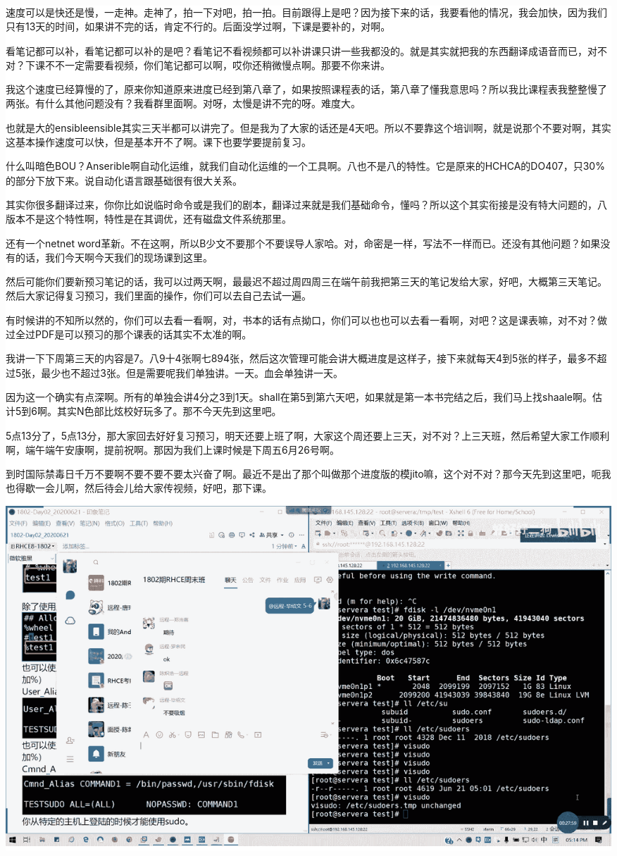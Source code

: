 速度可以是快还是慢，一走神。走神了，拍一下对吧，拍一拍。目前跟得上是吧？因为接下来的话，我要看他的情况，我会加快，因为我们只有13天的时间，如果讲不完的话，肯定不行的。后面没学过啊，下课是要补的，对啊。

看笔记都可以补，看笔记都可以补的是吧？看笔记不看视频都可以补讲课只讲一些我都没的。就是其实就把我的东西翻译成语音而已，对不对？下课不不一定需要看视频，你们笔记都可以啊，哎你还稍微慢点啊。那要不你来讲。

我这个速度已经算慢的了，原来你知道原来进度已经到第八章了，如果按照课程表的话，第八章了懂我意思吗？所以我比课程表我整整慢了两张。有什么其他问题没有？我看群里面啊。对呀，太慢是讲不完的呀。难度大。

也就是大的ensibleensible其实三天半都可以讲完了。但是我为了大家的话还是4天吧。所以不要靠这个培训啊，就是说那个不要对啊，其实这基本操作速度可以快，但是基本开不了啊。课下也要学要提前复习。

什么叫暗色BOU？Anserible啊自动化运维，就我们自动化运维的一个工具啊。八也不是八的特性。它是原来的HCHCA的DO407，只30%的部分下放下来。说自动化语言跟基础很有很大关系。

其实你很多翻译过来，你你比如说临时命令或是我们的剧本，翻译过来就是我们基础命令，懂吗？所以这个其实衔接是没有特大问题的，八版本不是这个特性啊，特性是在其调优，还有磁盘文件系统那里。

还有一个netnet word革新。不在这啊，所以B少文不要那个不要误导人家哈。对，命密是一样，写法不一样而已。还没有其他问题？如果没有的话，我们今天啊今天我们的现场课到这里。

然后可能你们要新预习笔记的话，我可以过两天啊，最最迟不超过周四周三在端午前我把第三天的笔记发给大家，好吧，大概第三天笔记。然后大家记得复习预习，我们里面的操作，你们可以去自己去试一遍。

有时候讲的不知所以然的，你们可以去看一看啊，对，书本的话有点拗口，你们可以也也可以去看一看啊，对吧？这是课表嘛，对不对？做过全过PDF是可以预习的那个课表的话其实不太准的啊。

我讲一下下周第三天的内容是7。八9十4张啊七894张，然后这次管理可能会讲大概进度是这样子，接下来就每天4到5张的样子，最多不超过5张，最少也不超过3张。但是需要呢我们单独讲。一天。血会单独讲一天。

因为这一个确实有点深啊。所有的单独会讲4分之3到1天。shall在第5到第六天吧，如果就是第一本书完结之后，我们马上找shaale啊。估计5到6啊。其实N色部比炫校好玩多了。那不今天先到这里吧。

5点13分了，5点13分，那大家回去好好复习预习，明天还要上班了啊，大家这个周还要上三天，对不对？上三天班，然后希望大家工作顺利啊，端午端午安康啊，提前祝啊。那因为我们上课时候是下周五6月26号啊。

到时国际禁毒日千万不要啊不要不要不要太兴奋了啊。最近不是出了那个叫做那个进度版的模jito嘛，这个对不对？那今天先到这里吧，呃我也得歇一会儿啊，然后待会儿给大家传视频，好吧，那下课。



![](img/bda912ee54906b8f240727f8616b6d98_60.png)